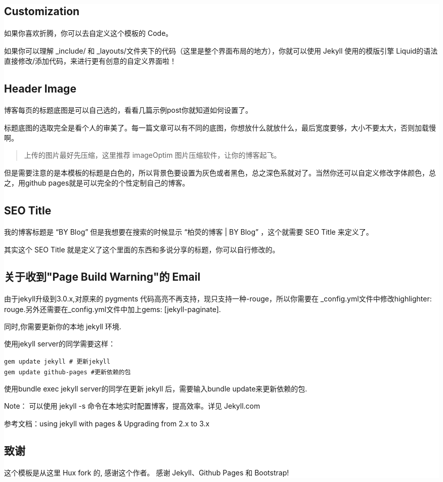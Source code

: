 ## Customization
如果你喜欢折腾，你可以去自定义这个模板的 Code。

如果你可以理解 _include/ 和 _layouts/文件夹下的代码（这里是整个界面布局的地方），你就可以使用 Jekyll 使用的模版引擎 Liquid的语法直接修改/添加代码，来进行更有创意的自定义界面啦！

## Header Image
博客每页的标题底图是可以自己选的，看看几篇示例post你就知道如何设置了。

标题底图的选取完全是看个人的审美了。每一篇文章可以有不同的底图，你想放什么就放什么，最后宽度要够，大小不要太大，否则加载慢啊。

> 上传的图片最好先压缩，这里推荐 imageOptim 图片压缩软件，让你的博客起飞。

但是需要注意的是本模板的标题是白色的，所以背景色要设置为灰色或者黑色，总之深色系就对了。当然你还可以自定义修改字体颜色，总之，用github pages就是可以完全的个性定制自己的博客。

## SEO Title
我的博客标题是 “BY Blog” 但是我想要在搜索的时候显示 “柏荧的博客 | BY Blog” ，这个就需要 SEO Title 来定义了。

其实这个 SEO Title 就是定义了<title>标题</title>这个里面的东西和多说分享的标题，你可以自行修改的。

## 关于收到"Page Build Warning"的 Email
由于jekyll升级到3.0.x,对原来的 pygments 代码高亮不再支持，现只支持一种-rouge，所以你需要在 _config.yml文件中修改highlighter: rouge.另外还需要在_config.yml文件中加上gems: [jekyll-paginate].

同时,你需要更新你的本地 jekyll 环境.

使用jekyll server的同学需要这样：

```
gem update jekyll # 更新jekyll
gem update github-pages #更新依赖的包
```

使用bundle exec jekyll server的同学在更新 jekyll 后，需要输入bundle update来更新依赖的包.

Note： 可以使用 jekyll -s 命令在本地实时配置博客，提高效率。详见 Jekyll.com

参考文档：using jekyll with pages & Upgrading from 2.x to 3.x

## 致谢
这个模板是从这里 Hux fork 的, 感谢这个作者。
感谢 Jekyll、Github Pages 和 Bootstrap!
